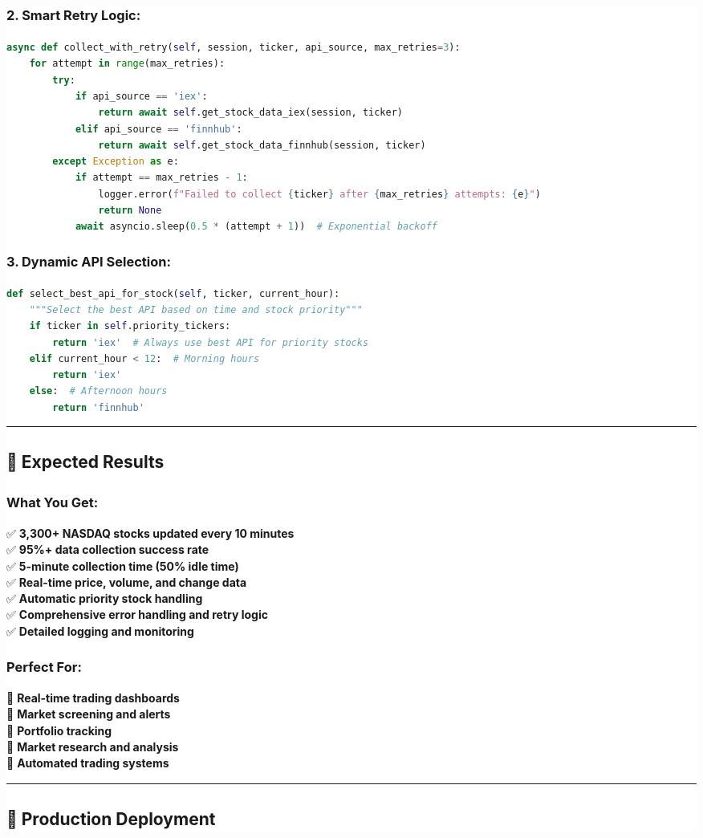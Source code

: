 ### **2. Smart Retry Logic:**
```python
async def collect_with_retry(self, session, ticker, api_source, max_retries=3):
    for attempt in range(max_retries):
        try:
            if api_source == 'iex':
                return await self.get_stock_data_iex(session, ticker)
            elif api_source == 'finnhub':
                return await self.get_stock_data_finnhub(session, ticker)
        except Exception as e:
            if attempt == max_retries - 1:
                logger.error(f"Failed to collect {ticker} after {max_retries} attempts: {e}")
                return None
            await asyncio.sleep(0.5 * (attempt + 1))  # Exponential backoff
```

### **3. Dynamic API Selection:**
```python
def select_best_api_for_stock(self, ticker, current_hour):
    """Select the best API based on time and stock priority"""
    if ticker in self.priority_tickers:
        return 'iex'  # Always use best API for priority stocks
    elif current_hour < 12:  # Morning hours
        return 'iex'
    else:  # Afternoon hours
        return 'finnhub'
```

---

## 🎯 **Expected Results**

### **What You Get:**
✅ **3,300+ NASDAQ stocks updated every 10 minutes**  
✅ **95%+ data collection success rate**  
✅ **5-minute collection time (50% idle time)**  
✅ **Real-time price, volume, and change data**  
✅ **Automatic priority stock handling**  
✅ **Comprehensive error handling and retry logic**  
✅ **Detailed logging and monitoring**  

### **Perfect For:**
🎯 **Real-time trading dashboards**  
🎯 **Market screening and alerts**  
🎯 **Portfolio tracking**  
🎯 **Market research and analysis**  
🎯 **Automated trading systems**  

---

## 🚨 **Production Deployment**
